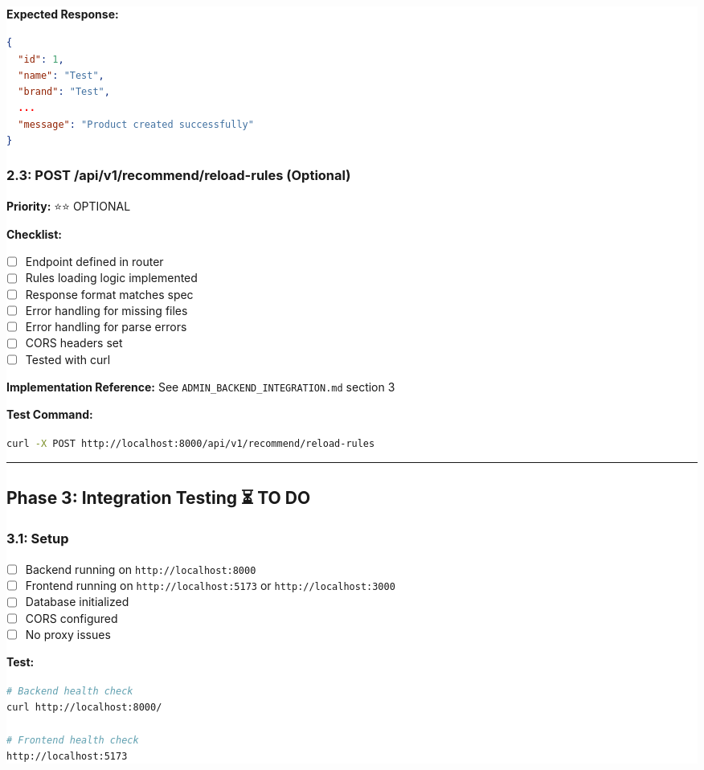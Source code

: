 **Expected Response:**

```json
{
  "id": 1,
  "name": "Test",
  "brand": "Test",
  ...
  "message": "Product created successfully"
}
```

### 2.3: POST /api/v1/recommend/reload-rules (Optional)

**Priority:** ⭐⭐ OPTIONAL

**Checklist:**

- [ ] Endpoint defined in router
- [ ] Rules loading logic implemented
- [ ] Response format matches spec
- [ ] Error handling for missing files
- [ ] Error handling for parse errors
- [ ] CORS headers set
- [ ] Tested with curl

**Implementation Reference:**
See `ADMIN_BACKEND_INTEGRATION.md` section 3

**Test Command:**

```bash
curl -X POST http://localhost:8000/api/v1/recommend/reload-rules
```

---

## Phase 3: Integration Testing ⏳ TO DO

### 3.1: Setup

- [ ] Backend running on `http://localhost:8000`
- [ ] Frontend running on `http://localhost:5173` or `http://localhost:3000`
- [ ] Database initialized
- [ ] CORS configured
- [ ] No proxy issues

**Test:**

```bash
# Backend health check
curl http://localhost:8000/

# Frontend health check
http://localhost:5173
```
